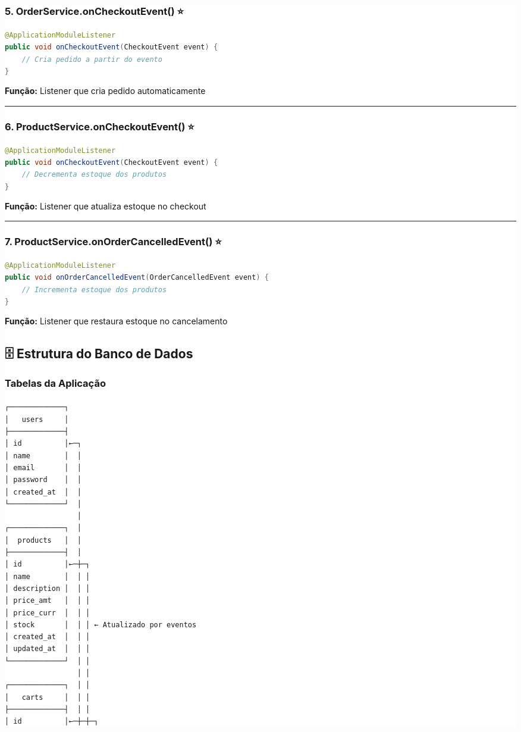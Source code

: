 
### 5. OrderService.onCheckoutEvent() ⭐
```java
@ApplicationModuleListener
public void onCheckoutEvent(CheckoutEvent event) {
    // Cria pedido a partir do evento
}
```
**Função:** Listener que cria pedido automaticamente

---

### 6. ProductService.onCheckoutEvent() ⭐
```java
@ApplicationModuleListener
public void onCheckoutEvent(CheckoutEvent event) {
    // Decrementa estoque dos produtos
}
```
**Função:** Listener que atualiza estoque no checkout

---

### 7. ProductService.onOrderCancelledEvent() ⭐
```java
@ApplicationModuleListener
public void onOrderCancelledEvent(OrderCancelledEvent event) {
    // Incrementa estoque dos produtos
}
```
**Função:** Listener que restaura estoque no cancelamento

## 🗄️ Estrutura do Banco de Dados

### Tabelas da Aplicação

```
┌─────────────┐
│   users     │
├─────────────┤
│ id          │←─┐
│ name        │  │
│ email       │  │
│ password    │  │
│ created_at  │  │
└─────────────┘  │
                 │
┌─────────────┐  │
│  products   │  │
├─────────────┤  │
│ id          │←─┼─┐
│ name        │  │ │
│ description │  │ │
│ price_amt   │  │ │
│ price_curr  │  │ │
│ stock       │  │ │ ← Atualizado por eventos
│ created_at  │  │ │
│ updated_at  │  │ │
└─────────────┘  │ │
                 │ │
┌─────────────┐  │ │
│   carts     │  │ │
├─────────────┤  │ │
│ id          │←─┼─┼─┐
```